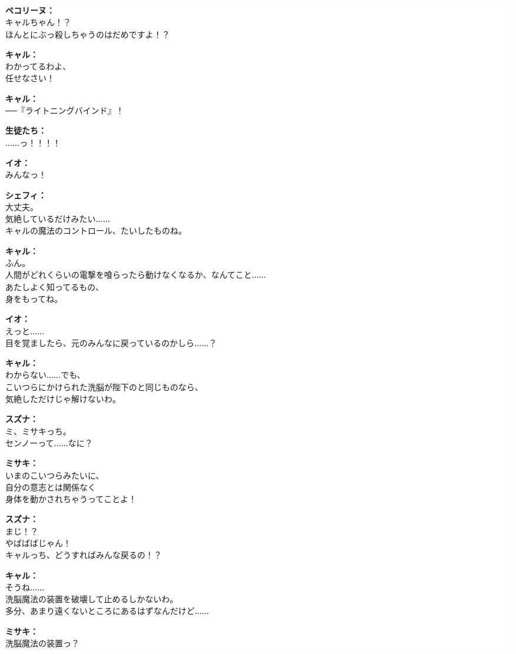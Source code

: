 **ペコリーヌ：**  
キャルちゃん！？  
ほんとにぶっ殺しちゃうのはだめですよ！？  
  
**キャル：**  
わかってるわよ、  
任せなさい！  
  
**キャル：**  
──『ライトニングバインド』！  
  
**生徒たち：**  
……っ！！！！  
  
**イオ：**  
みんなっ！  
  
**シェフィ：**  
大丈夫。  
気絶しているだけみたい……  
キャルの魔法のコントロール、たいしたものね。  
  
**キャル：**  
ふん。  
人間がどれくらいの電撃を喰らったら動けなくなるか、なんてこと……  
あたしよく知ってるもの、  
身をもってね。  
  
**イオ：**  
えっと……  
目を覚ましたら、元のみんなに戻っているのかしら……？  
  
**キャル：**  
わからない……でも、  
こいつらにかけられた洗脳が陛下のと同じものなら、  
気絶しただけじゃ解けないわ。  
  
**スズナ：**  
ミ、ミサキっち。  
センノーって……なに？  
  
**ミサキ：**  
いまのこいつらみたいに、  
自分の意志とは関係なく  
身体を動かされちゃうってことよ！  
  
**スズナ：**  
まじ！？  
やばばばじゃん！  
キャルっち、どうすればみんな戻るの！？  
  
**キャル：**  
そうね……  
洗脳魔法の装置を破壊して止めるしかないわ。  
多分、あまり遠くないところにあるはずなんだけど……  
  
**ミサキ：**  
洗脳魔法の装置っ？  
  